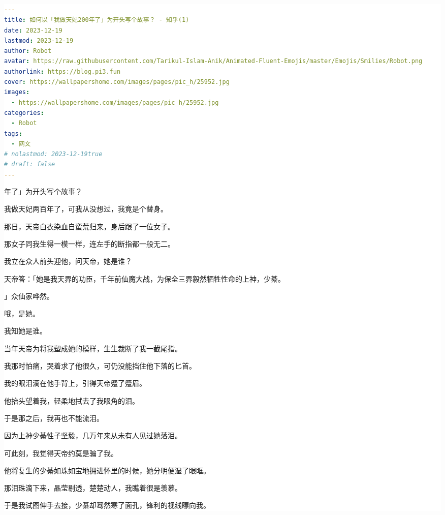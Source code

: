 ```yaml
---
title: 如何以「我做天妃200年了」为开头写个故事？ - 知乎(1)
date: 2023-12-19
lastmod: 2023-12-19
author: Robot
avatar: https://raw.githubusercontent.com/Tarikul-Islam-Anik/Animated-Fluent-Emojis/master/Emojis/Smilies/Robot.png
authorlink: https://blog.pi3.fun
cover: https://wallpapershome.com/images/pages/pic_h/25952.jpg
images:
  - https://wallpapershome.com/images/pages/pic_h/25952.jpg
categories:
  - Robot
tags:
  - 网文
# nolastmod: 2023-12-19true
# draft: false
---
```




年了」为开头写个故事？

我做天妃两百年了，可我从没想过，我竟是个替身。

那日，天帝白衣染血自蛮荒归来，身后跟了一位女子。

那女子同我生得一模一样，连左手的断指都一般无二。

我立在众人前头迎他，问天帝，她是谁？

天帝答：「她是我天界的功臣，千年前仙魔大战，为保全三界毅然牺牲性命的上神，少綦。

」众仙家哗然。

哦，是她。

我知她是谁。

当年天帝为将我塑成她的模样，生生裁断了我一截尾指。

我那时怕痛，哭着求了他很久，可仍没能挡住他下落的匕首。

我的眼泪滴在他手背上，引得天帝蹙了蹙眉。

他抬头望着我，轻柔地拭去了我眼角的泪。

于是那之后，我再也不能流泪。

因为上神少綦性子坚毅，几万年来从未有人见过她落泪。

可此刻，我觉得天帝约莫是骗了我。

他将复生的少綦如珠如宝地拥进怀里的时候，她分明便湿了眼眶。

那泪珠滴下来，晶莹剔透，楚楚动人，我瞧着很是羡慕。

于是我试图伸手去接，少綦却蓦然寒了面孔，锋利的视线瞟向我。
